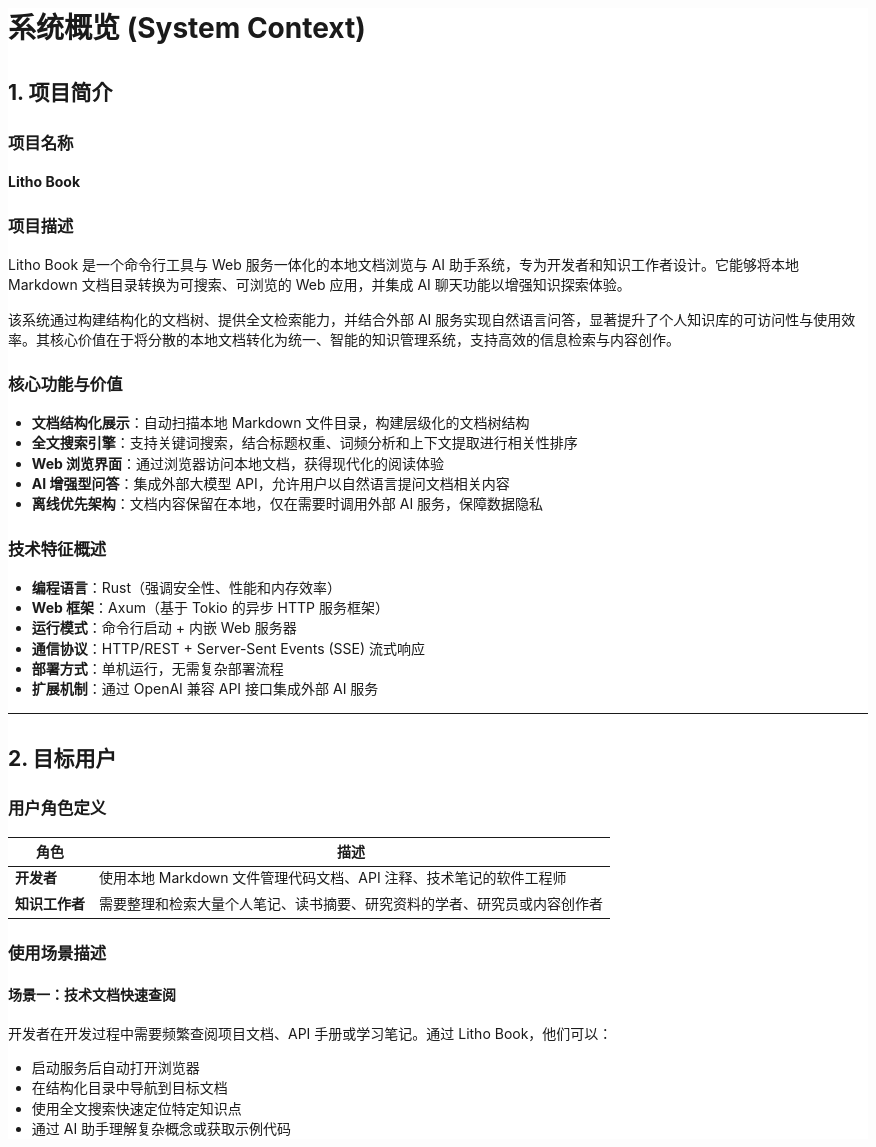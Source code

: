 # 系统概览 (System Context)

## 1. 项目简介

### 项目名称
**Litho Book**

### 项目描述
Litho Book 是一个命令行工具与 Web 服务一体化的本地文档浏览与 AI 助手系统，专为开发者和知识工作者设计。它能够将本地 Markdown 文档目录转换为可搜索、可浏览的 Web 应用，并集成 AI 聊天功能以增强知识探索体验。

该系统通过构建结构化的文档树、提供全文检索能力，并结合外部 AI 服务实现自然语言问答，显著提升了个人知识库的可访问性与使用效率。其核心价值在于将分散的本地文档转化为统一、智能的知识管理系统，支持高效的信息检索与内容创作。

### 核心功能与价值
- **文档结构化展示**：自动扫描本地 Markdown 文件目录，构建层级化的文档树结构
- **全文搜索引擎**：支持关键词搜索，结合标题权重、词频分析和上下文提取进行相关性排序
- **Web 浏览界面**：通过浏览器访问本地文档，获得现代化的阅读体验
- **AI 增强型问答**：集成外部大模型 API，允许用户以自然语言提问文档相关内容
- **离线优先架构**：文档内容保留在本地，仅在需要时调用外部 AI 服务，保障数据隐私

### 技术特征概述
- **编程语言**：Rust（强调安全性、性能和内存效率）
- **Web 框架**：Axum（基于 Tokio 的异步 HTTP 服务框架）
- **运行模式**：命令行启动 + 内嵌 Web 服务器
- **通信协议**：HTTP/REST + Server-Sent Events (SSE) 流式响应
- **部署方式**：单机运行，无需复杂部署流程
- **扩展机制**：通过 OpenAI 兼容 API 接口集成外部 AI 服务

---

## 2. 目标用户

### 用户角色定义

| 角色 | 描述 |
|------|------|
| **开发者** | 使用本地 Markdown 文件管理代码文档、API 注释、技术笔记的软件工程师 |
| **知识工作者** | 需要整理和检索大量个人笔记、读书摘要、研究资料的学者、研究员或内容创作者 |

### 使用场景描述

#### 场景一：技术文档快速查阅
开发者在开发过程中需要频繁查阅项目文档、API 手册或学习笔记。通过 Litho Book，他们可以：
- 启动服务后自动打开浏览器
- 在结构化目录中导航到目标文档
- 使用全文搜索快速定位特定知识点
- 通过 AI 助手理解复杂概念或获取示例代码
